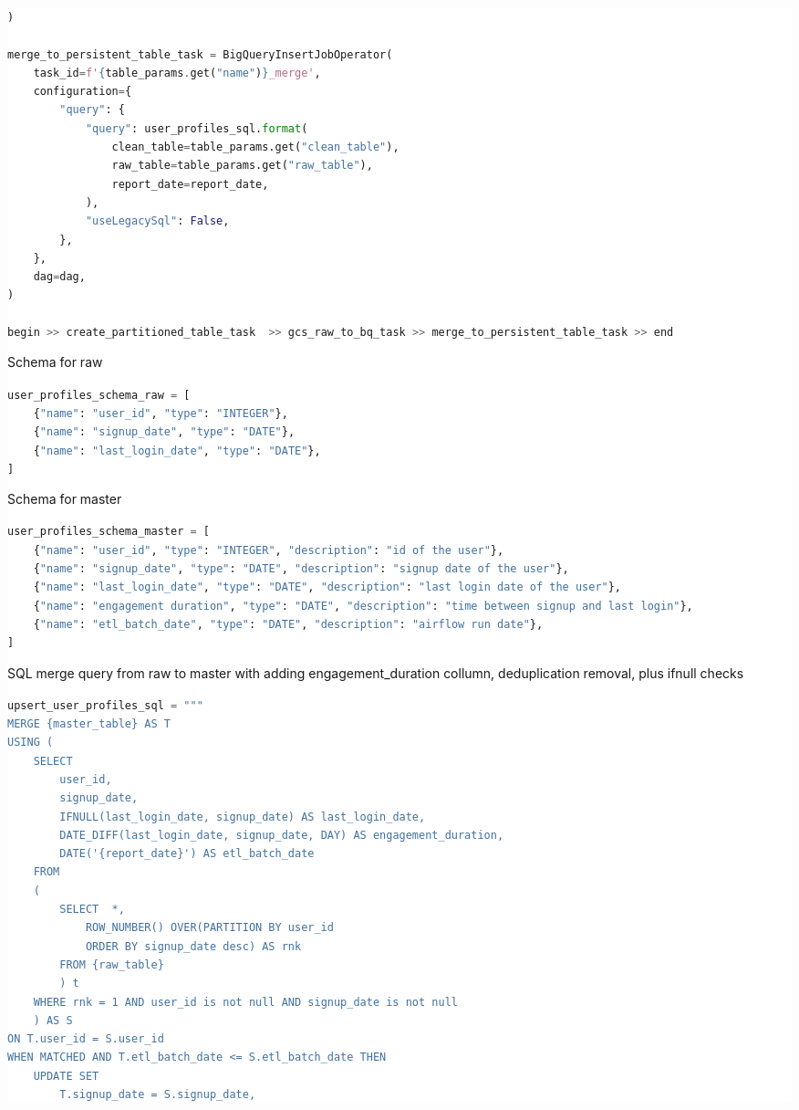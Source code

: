 ```python
)

merge_to_persistent_table_task = BigQueryInsertJobOperator(
    task_id=f'{table_params.get("name")}_merge',
    configuration={
        "query": {
            "query": user_profiles_sql.format(
                clean_table=table_params.get("clean_table"),
                raw_table=table_params.get("raw_table"),
                report_date=report_date,
            ),
            "useLegacySql": False,
        },
    },
    dag=dag,
)

begin >> create_partitioned_table_task  >> gcs_raw_to_bq_task >> merge_to_persistent_table_task >> end
```
Schema for raw
```python
user_profiles_schema_raw = [
    {"name": "user_id", "type": "INTEGER"},
    {"name": "signup_date", "type": "DATE"},
    {"name": "last_login_date", "type": "DATE"},
]
```
Schema for master
```python
user_profiles_schema_master = [
    {"name": "user_id", "type": "INTEGER", "description": "id of the user"},
    {"name": "signup_date", "type": "DATE", "description": "signup date of the user"},
    {"name": "last_login_date", "type": "DATE", "description": "last login date of the user"},
    {"name": "engagement duration", "type": "DATE", "description": "time between signup and last login"},
    {"name": "etl_batch_date", "type": "DATE", "description": "airflow run date"},
]
```
SQL merge query from raw to master with adding engagement_duration collumn, deduplication removal, plus ifnull checks 
```python
upsert_user_profiles_sql = """
MERGE {master_table} AS T
USING (
    SELECT
        user_id,
        signup_date,
        IFNULL(last_login_date, signup_date) AS last_login_date,
        DATE_DIFF(last_login_date, signup_date, DAY) AS engagement_duration,
        DATE('{report_date}') AS etl_batch_date
    FROM
    (
        SELECT  *,
            ROW_NUMBER() OVER(PARTITION BY user_id
            ORDER BY signup_date desc) AS rnk
        FROM {raw_table}
        ) t
    WHERE rnk = 1 AND user_id is not null AND signup_date is not null
    ) AS S
ON T.user_id = S.user_id
WHEN MATCHED AND T.etl_batch_date <= S.etl_batch_date THEN
    UPDATE SET
        T.signup_date = S.signup_date,
```